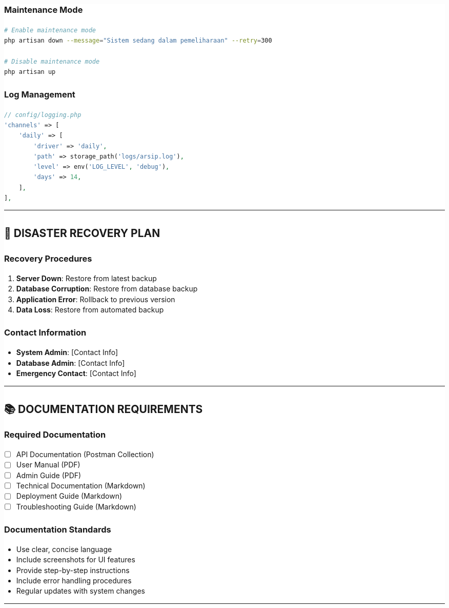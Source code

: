 ### **Maintenance Mode**
```bash
# Enable maintenance mode
php artisan down --message="Sistem sedang dalam pemeliharaan" --retry=300

# Disable maintenance mode
php artisan up
```

### **Log Management**
```php
// config/logging.php
'channels' => [
    'daily' => [
        'driver' => 'daily',
        'path' => storage_path('logs/arsip.log'),
        'level' => env('LOG_LEVEL', 'debug'),
        'days' => 14,
    ],
],
```

---

## 🚨 **DISASTER RECOVERY PLAN**

### **Recovery Procedures**
1. **Server Down**: Restore from latest backup
2. **Database Corruption**: Restore from database backup
3. **Application Error**: Rollback to previous version
4. **Data Loss**: Restore from automated backup

### **Contact Information**
- **System Admin**: [Contact Info]
- **Database Admin**: [Contact Info]
- **Emergency Contact**: [Contact Info]

---

## 📚 **DOCUMENTATION REQUIREMENTS**

### **Required Documentation**
- [ ] API Documentation (Postman Collection)
- [ ] User Manual (PDF)
- [ ] Admin Guide (PDF)
- [ ] Technical Documentation (Markdown)
- [ ] Deployment Guide (Markdown)
- [ ] Troubleshooting Guide (Markdown)

### **Documentation Standards**
- Use clear, concise language
- Include screenshots for UI features
- Provide step-by-step instructions
- Include error handling procedures
- Regular updates with system changes

---